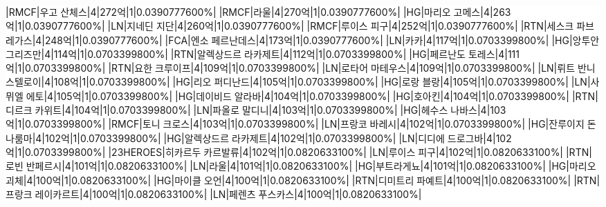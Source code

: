 |RMCF|우고 산체스|4|272억|1|0.0390777600%|
|RMCF|라울|4|270억|1|0.0390777600%|
|HG|마리오 고메스|4|263억|1|0.0390777600%|
|LN|지네딘 지단|4|260억|1|0.0390777600%|
|RMCF|루이스 피구|4|252억|1|0.0390777600%|
|RTN|세스크 파브레가스|4|248억|1|0.0390777600%|
|FCA|엔소 페르난데스|4|173억|1|0.0390777600%|
|LN|카카|4|117억|1|0.0703399800%|
|HG|앙투안 그리즈만|4|114억|1|0.0703399800%|
|RTN|알렉상드르 라카제트|4|112억|1|0.0703399800%|
|HG|페르난도 토레스|4|111억|1|0.0703399800%|
|RTN|요한 크루이프|4|109억|1|0.0703399800%|
|LN|로타어 마테우스|4|109억|1|0.0703399800%|
|LN|뤼트 반니스텔로이|4|108억|1|0.0703399800%|
|HG|리오 퍼디난드|4|105억|1|0.0703399800%|
|HG|로랑 블랑|4|105억|1|0.0703399800%|
|LN|사뮈엘 에토|4|105억|1|0.0703399800%|
|HG|데이비드 알라바|4|104억|1|0.0703399800%|
|HG|호아킨|4|104억|1|0.0703399800%|
|RTN|디르크 카위트|4|104억|1|0.0703399800%|
|LN|파올로 말디니|4|103억|1|0.0703399800%|
|HG|헤수스 나바스|4|103억|1|0.0703399800%|
|RMCF|토니 크로스|4|103억|1|0.0703399800%|
|LN|프랑코 바레시|4|102억|1|0.0703399800%|
|HG|잔루이지 돈나룸마|4|102억|1|0.0703399800%|
|HG|알렉상드르 라카제트|4|102억|1|0.0703399800%|
|LN|디디에 드로그바|4|102억|1|0.0703399800%|
|23HEROES|히카르두 카르발류|4|102억|1|0.0820633100%|
|LN|루이스 피구|4|102억|1|0.0820633100%|
|RTN|로빈 반페르시|4|101억|1|0.0820633100%|
|LN|라울|4|101억|1|0.0820633100%|
|HG|부트라게뇨|4|101억|1|0.0820633100%|
|HG|마리오 괴체|4|100억|1|0.0820633100%|
|HG|마이클 오언|4|100억|1|0.0820633100%|
|RTN|디미트리 파예트|4|100억|1|0.0820633100%|
|RTN|프랑크 레이카르트|4|100억|1|0.0820633100%|
|LN|페렌츠 푸스카스|4|100억|1|0.0820633100%|